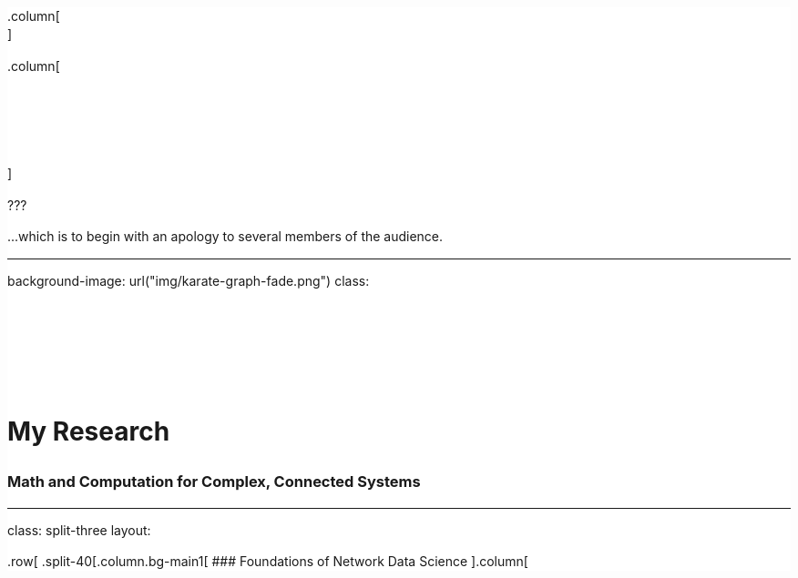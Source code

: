 .column[
  <br>
]

.column[
# <font color="white"> &nbsp;&nbsp;&nbsp;&nbsp;&nbsp;&nbsp;&nbsp; Uh...sorry? 😬 </font>
] 

???

...which is to begin with an apology to several members of the audience. 

---

background-image: url("img/karate-graph-fade.png")
class:  

<br><br><br><br>
# My Research 

### Math and Computation for Complex, Connected Systems


---

class: split-three
layout: 

.row[
  .split-40[.column.bg-main1[
      ### Foundations of Network Data Science
    ].column[